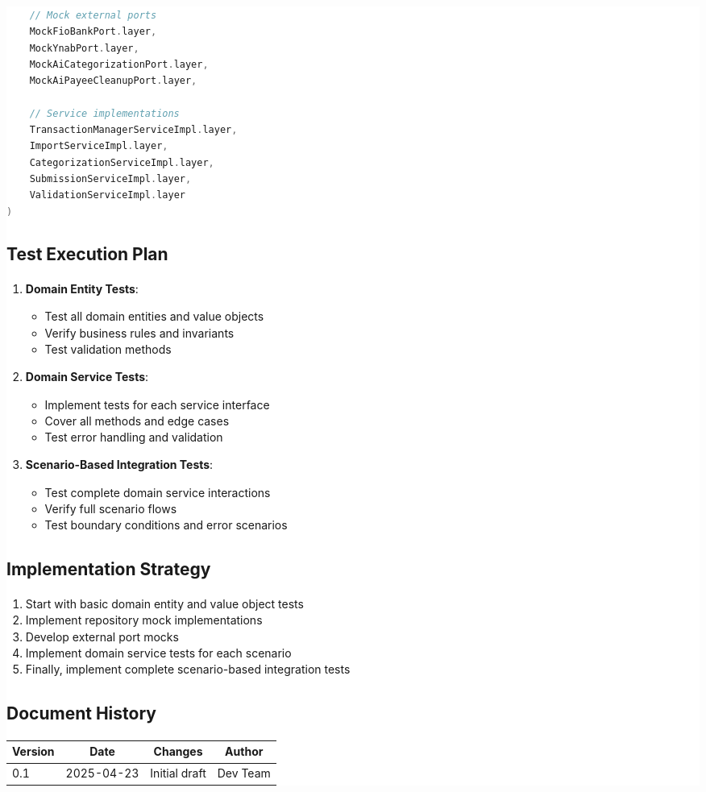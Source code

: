 ```scala
    // Mock external ports
    MockFioBankPort.layer,
    MockYnabPort.layer,
    MockAiCategorizationPort.layer,
    MockAiPayeeCleanupPort.layer,
    
    // Service implementations
    TransactionManagerServiceImpl.layer,
    ImportServiceImpl.layer,
    CategorizationServiceImpl.layer,
    SubmissionServiceImpl.layer,
    ValidationServiceImpl.layer
)
```

## Test Execution Plan

1. **Domain Entity Tests**:
   - Test all domain entities and value objects
   - Verify business rules and invariants
   - Test validation methods

2. **Domain Service Tests**:
   - Implement tests for each service interface
   - Cover all methods and edge cases
   - Test error handling and validation

3. **Scenario-Based Integration Tests**:
   - Test complete domain service interactions
   - Verify full scenario flows
   - Test boundary conditions and error scenarios

## Implementation Strategy

1. Start with basic domain entity and value object tests
2. Implement repository mock implementations
3. Develop external port mocks
4. Implement domain service tests for each scenario
5. Finally, implement complete scenario-based integration tests

## Document History

| Version | Date | Changes | Author |
|---------|------|---------|--------|
| 0.1 | 2025-04-23 | Initial draft | Dev Team |